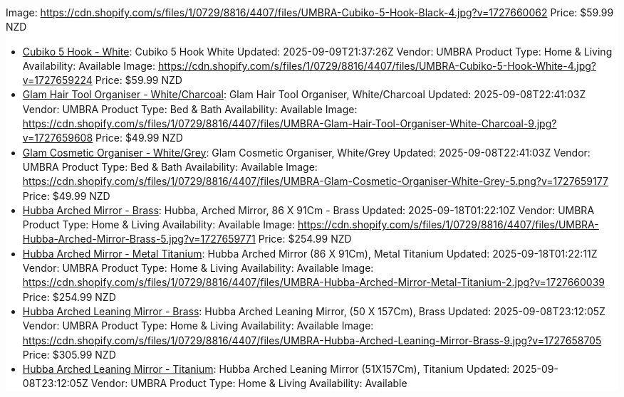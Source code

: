   Image: https://cdn.shopify.com/s/files/1/0729/8816/4407/files/UMBRA-Cubiko-5-Hook-Black-4.jpg?v=1727660062
  Price: $59.99 NZD
- [Cubiko 5 Hook - White](https://everydayhome.co.nz/products/cubiko-5-hook-white): Cubiko 5 Hook  White
  Updated: 2025-09-09T21:37:26Z
  Vendor: UMBRA
  Product Type: Home & Living
  Availability: Available
  Image: https://cdn.shopify.com/s/files/1/0729/8816/4407/files/UMBRA-Cubiko-5-Hook-White-4.jpg?v=1727659224
  Price: $59.99 NZD
- [Glam Hair Tool Organiser - White/Charcoal](https://everydayhome.co.nz/products/glam-hair-tool-organiser-white-charcoal): Glam Hair Tool Organiser, White/Charcoal
  Updated: 2025-09-08T22:41:03Z
  Vendor: UMBRA
  Product Type: Bed & Bath
  Availability: Available
  Image: https://cdn.shopify.com/s/files/1/0729/8816/4407/files/UMBRA-Glam-Hair-Tool-Organiser-White-Charcoal-9.jpg?v=1727659608
  Price: $49.99 NZD
- [Glam Cosmetic Organiser - White/Grey](https://everydayhome.co.nz/products/glam-cosmetic-organiser-white-grey): Glam Cosmetic Organiser, White/Grey
  Updated: 2025-09-08T22:41:03Z
  Vendor: UMBRA
  Product Type: Bed & Bath
  Availability: Available
  Image: https://cdn.shopify.com/s/files/1/0729/8816/4407/files/UMBRA-Glam-Cosmetic-Organiser-White-Grey-5.png?v=1727659177
  Price: $49.99 NZD
- [Hubba Arched Mirror - Brass](https://everydayhome.co.nz/products/hubba-arched-mirror-86-x-91cm-brass): Hubba, Arched Mirror, 86 X 91Cm - Brass
  Updated: 2025-09-18T01:22:10Z
  Vendor: UMBRA
  Product Type: Home & Living
  Availability: Available
  Image: https://cdn.shopify.com/s/files/1/0729/8816/4407/files/UMBRA-Hubba-Arched-Mirror-Brass-5.jpg?v=1727659771
  Price: $254.99 NZD
- [Hubba Arched Mirror - Metal Titanium](https://everydayhome.co.nz/products/hubba-arched-mirror-86-x-91cm-metal-titanium): Hubba Arched Mirror (86 X 91Cm), Metal Titanium
  Updated: 2025-09-18T01:22:11Z
  Vendor: UMBRA
  Product Type: Home & Living
  Availability: Available
  Image: https://cdn.shopify.com/s/files/1/0729/8816/4407/files/UMBRA-Hubba-Arched-Mirror-Metal-Titanium-2.jpg?v=1727660039
  Price: $254.99 NZD
- [Hubba Arched Leaning Mirror - Brass](https://everydayhome.co.nz/products/hubba-arched-leaning-mirror-50-x-157cm-brass): Hubba Arched Leaning Mirror, (50 X 157Cm), Brass
  Updated: 2025-09-08T23:12:05Z
  Vendor: UMBRA
  Product Type: Home & Living
  Availability: Available
  Image: https://cdn.shopify.com/s/files/1/0729/8816/4407/files/UMBRA-Hubba-Arched-Leaning-Mirror-Brass-9.jpg?v=1727658705
  Price: $305.99 NZD
- [Hubba Arched Leaning Mirror - Titanium](https://everydayhome.co.nz/products/hubba-arched-leaning-mirror-51x157cm-titanium): Hubba Arched Leaning Mirror (51X157Cm), Titanium
  Updated: 2025-09-08T23:12:05Z
  Vendor: UMBRA
  Product Type: Home & Living
  Availability: Available
